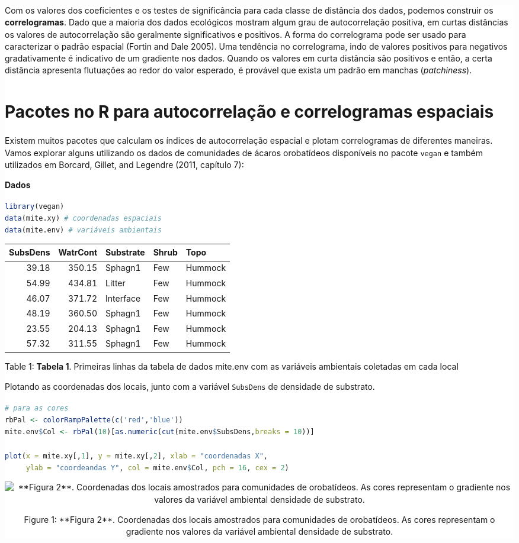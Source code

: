 Com os valores dos coeficientes e os testes de significância para cada classe de distância dos dados, podemos construir os **correlogramas**. Dado que a maioria dos dados ecológicos mostram algum grau de autocorrelação positiva, em curtas distâncias os valores de autocorrelação são geralmente significativos e positivos. A forma do correlograma pode ser usado para caracterizar o padrão espacial (Fortin and Dale 2005). Uma tendência no correlograma, indo de valores positivos para negativos gradativamente é indicativo de um gradiente nos dados. Quando os valores em curta distância são positivos e então, a certa distância apresenta flutuações ao redor do valor esperado, é provável que exista um padrão em manchas (*patchiness*).

# Pacotes no R para autocorrelação e correlogramas espaciais

Existem muitos pacotes que calculam os índices de autocorrelação espacial e plotam correlogramas de diferentes maneiras. Vamos explorar alguns utilizando os dados de comunidades de ácaros orobatídeos disponíveis no pacote `vegan` e também utilizados em Borcard, Gillet, and Legendre (2011, capítulo 7):

**Dados**

``` r
library(vegan)
data(mite.xy) # coordenadas espaciais
data(mite.env) # variáveis ambientais
```

| SubsDens | WatrCont | Substrate | Shrub | Topo    |
|---------:|---------:|:----------|:------|:--------|
|    39.18 |   350.15 | Sphagn1   | Few   | Hummock |
|    54.99 |   434.81 | Litter    | Few   | Hummock |
|    46.07 |   371.72 | Interface | Few   | Hummock |
|    48.19 |   360.50 | Sphagn1   | Few   | Hummock |
|    23.55 |   204.13 | Sphagn1   | Few   | Hummock |
|    57.32 |   311.55 | Sphagn1   | Few   | Hummock |

Table 1: **Tabela 1**. Primeiras linhas da tabela de dados mite.env com as variáveis ambientais coletadas em cada local

Plotando as coordenadas dos locais, junto com a variável `SubsDens` de densidade de substrato.

``` r
# para as cores
rbPal <- colorRampPalette(c('red','blue'))
mite.env$Col <- rbPal(10)[as.numeric(cut(mite.env$SubsDens,breaks = 10))]

plot(x = mite.xy[,1], y = mite.xy[,2], xlab = "coordenadas X", 
     ylab = "coordeandas Y", col = mite.env$Col, pch = 16, cex = 2)
```

<div class="figure" style="text-align: center">

<img src="{{< blogdown/postref >}}index_files/figure-html/unnamed-chunk-3-1.png" alt="**Figura 2**. Coordenadas dos locais amostrados para comunidades de orobatídeos. As cores representam o gradiente nos valores da variável ambiental densidade de substrato." width="576" />
<p class="caption">
Figure 1: **Figura 2**. Coordenadas dos locais amostrados para comunidades de orobatídeos. As cores representam o gradiente nos valores da variável ambiental densidade de substrato.
</p>


[^1]: cuidado para não ter problemas ao carregar os dois pacotes com mesmo nome de função, a função `correlog` será aquela do pacote carregado por último. Para evitar esse problema você pode usar `pgirmess::corelog()` ou `ncf::correlog()`.
[^2]: essa função foi modificada por mim para incluir a opção de se plotar ou não o texto referente ao local.